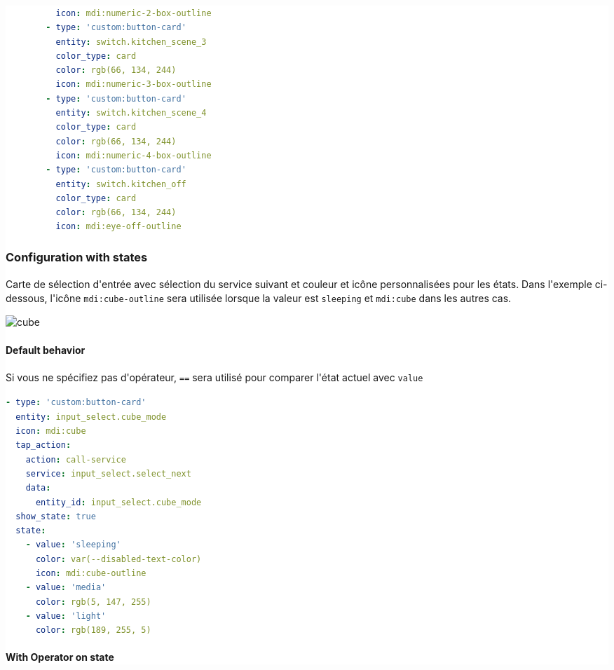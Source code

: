 ```yaml
          icon: mdi:numeric-2-box-outline
        - type: 'custom:button-card'
          entity: switch.kitchen_scene_3
          color_type: card
          color: rgb(66, 134, 244)
          icon: mdi:numeric-3-box-outline
        - type: 'custom:button-card'
          entity: switch.kitchen_scene_4
          color_type: card
          color: rgb(66, 134, 244)
          icon: mdi:numeric-4-box-outline
        - type: 'custom:button-card'
          entity: switch.kitchen_off
          color_type: card
          color: rgb(66, 134, 244)
          icon: mdi:eye-off-outline
```

### Configuration with states

Carte de sélection d'entrée avec sélection du service suivant et couleur et icône personnalisées pour les états. Dans l'exemple ci-dessous, l'icône `mdi:cube-outline` sera utilisée lorsque la valeur est `sleeping` et `mdi:cube` dans les autres cas.

![cube](examples/cube.png)

#### Default behavior

Si vous ne spécifiez pas d'opérateur, `==` sera utilisé pour comparer l'état actuel avec `value`

```yaml
- type: 'custom:button-card'
  entity: input_select.cube_mode
  icon: mdi:cube
  tap_action:
    action: call-service
    service: input_select.select_next
    data:
      entity_id: input_select.cube_mode
  show_state: true
  state:
    - value: 'sleeping'
      color: var(--disabled-text-color)
      icon: mdi:cube-outline
    - value: 'media'
      color: rgb(5, 147, 255)
    - value: 'light'
      color: rgb(189, 255, 5)
```

#### With Operator on state
